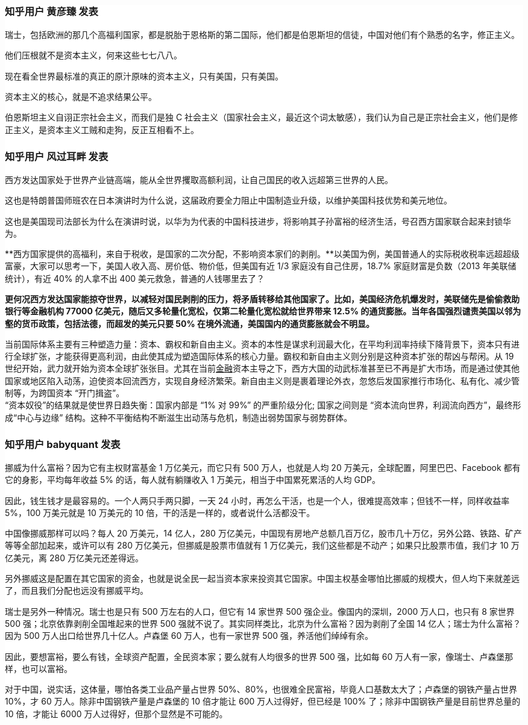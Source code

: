     
    
    
### 知乎用户 黄彦臻 发表
    
瑞士，包括欧洲的那几个高福利国家，都是脱胎于恩格斯的第二国际，他们都是伯恩斯坦的信徒，中国对他们有个熟悉的名字，修正主义。

他们压根就不是资本主义，何来这些七七八八。

现在看全世界最标准的真正的原汁原味的资本主义，只有美国，只有美国。

资本主义的核心，就是不追求结果公平。

伯恩斯坦主义自诩正宗社会主义，而我们是独 C 社会主义（国家社会主义，最近这个词太敏感），我们认为自己是正宗社会主义，他们是修正主义，是资本主义工贼和走狗，反正互相看不上。
    
    
    
    
### 知乎用户 风过耳畔 发表
    
西方发达国家处于世界产业链高端，能从全世界攫取高额利润，让自己国民的收入远超第三世界的人民。

这也是特朗普国师班农在日本演讲时为什么说，这届政府要全力阻止中国制造业升级，以维护美国科技优势和美元地位。

这也是美国现司法部长为什么在演讲时说，以华为为代表的中国科技进步，将影响其子孙富裕的经济生活，号召西方国家联合起来封锁华为。

**西方国家提供的高福利，来自于税收，是国家的二次分配，不影响资本家们的剥削。**以美国为例，美国普通人的实际税收税率远超超级富豪，大家可以思考一下，美国人收入高、房价低、物价低，但美国有近 1/3 家庭没有自己住房，18.7% 家庭财富是负数（2013 年美联储统计），有近 40% 的人拿不出 400 美元救急，普通的人钱哪里去了？

**更何况西方发达国家能掠夺世界，以减轻对国民剥削的压力，将矛盾转移给其他国家了。比如，美国经济危机爆发时，美联储先是偷偷救助银行等金融机构 77000 亿美元，随后又多轮量化宽松，仅第二轮量化宽松就给世界带来 12.5% 的通货膨胀。当年各国强烈谴责美国以邻为壑的货币政策，包括法德，而超发的美元只要 50% 在境外流通，美国国内的通货膨胀就会不明显。**

当前国际体系主要有三种塑造力量：资本、霸权和新自由主义。资本的本性是谋求利润最大化，在平均利润率持续下降背景下，资本只有进行全球扩张，才能获得更高利润，由此使其成为塑造国际体系的核心力量。霸权和新自由主义则分别是这种资本扩张的帮凶与帮闲。从 19 世纪开始，武力就开始为资本全球扩张张目。尤其在当前[金融](https://link.zhihu.com/?target=http%3A//auto.ifeng.com/news/finance/)资本主导之下，西方大国的动武标准甚至已不再是扩大市场，而是通过使其他国家或地区陷入动荡，迫使资本回流西方，实现自身经济繁荣。新自由主义则是裹着理论外衣，忽悠后发国家推行市场化、私有化、减少管制等，为跨国资本 “开门揖盗”。  
“资本奴役”的结果就是使世界日趋失衡：国家内部是 “1% 对 99%” 的严重阶级分化; 国家之间则是 “资本流向世界，利润流向西方”，最终形成“中心与边缘” 结构。这种不平衡结构不断滋生出动荡与危机，制造出弱势国家与弱势群体。
    
    
    
    
### 知乎用户 babyquant 发表
    
挪威为什么富裕？因为它有主权财富基金 1 万亿美元，而它只有 500 万人，也就是人均 20 万美元，全球配置，阿里巴巴、Facebook 都有它的身影，平均每年收益 5% 的话，每人就有躺赚收入 1 万美元，相当于中国累死累活的人均 GDP。

因此，钱生钱才是最容易的。一个人两只手两只脚，一天 24 小时，再怎么干活，也是一个人，很难提高效率；但钱不一样，同样收益率 5%，100 万美元就是 10 万美元的 10 倍，干的活是一样的，或者说什么活都没干。

中国像挪威那样可以吗？每人 20 万美元，14 亿人，280 万亿美元，中国现有房地产总额几百万亿，股市几十万亿，另外公路、铁路、矿产等等全部加起来，或许可以有 280 万亿美元，但挪威是股票市值就有 1 万亿美元，我们这些都是不动产；如果只比股票市值，我们才 10 万亿美元，离 280 万亿美元还差得远。

另外挪威这是配置在其它国家的资金，也就是说全民一起当资本家来投资其它国家。中国主权基金哪怕比挪威的规模大，但人均下来就差远了，而且我们分配也远没有挪威平均。

瑞士是另外一种情况。瑞士也是只有 500 万左右的人口，但它有 14 家世界 500 强企业。像国内的深圳，2000 万人口，也只有 8 家世界 500 强；北京依靠剥削全国堆起来的世界 500 强就不说了。其实同样类比，北京为什么富裕？因为剥削了全国 14 亿人；瑞士为什么富裕？因为 500 万人出口给世界几十亿人。卢森堡 60 万人，也有一家世界 500 强，养活他们绰绰有余。

因此，要想富裕，要么有钱，全球资产配置，全民资本家；要么就有人均很多的世界 500 强，比如每 60 万人有一家，像瑞士、卢森堡那样，也可以富裕。

对于中国，说实话，这体量，哪怕各类工业品产量占世界 50%、80%，也很难全民富裕，毕竟人口基数太大了；卢森堡的钢铁产量占世界 10%，才 60 万人。除非中国钢铁产量是卢森堡的 10 倍才能让 600 万人过得好，但已经是 100% 了；除非中国钢铁产量是目前世界总量的 10 倍，才能让 6000 万人过得好，但那个显然是不可能的。
